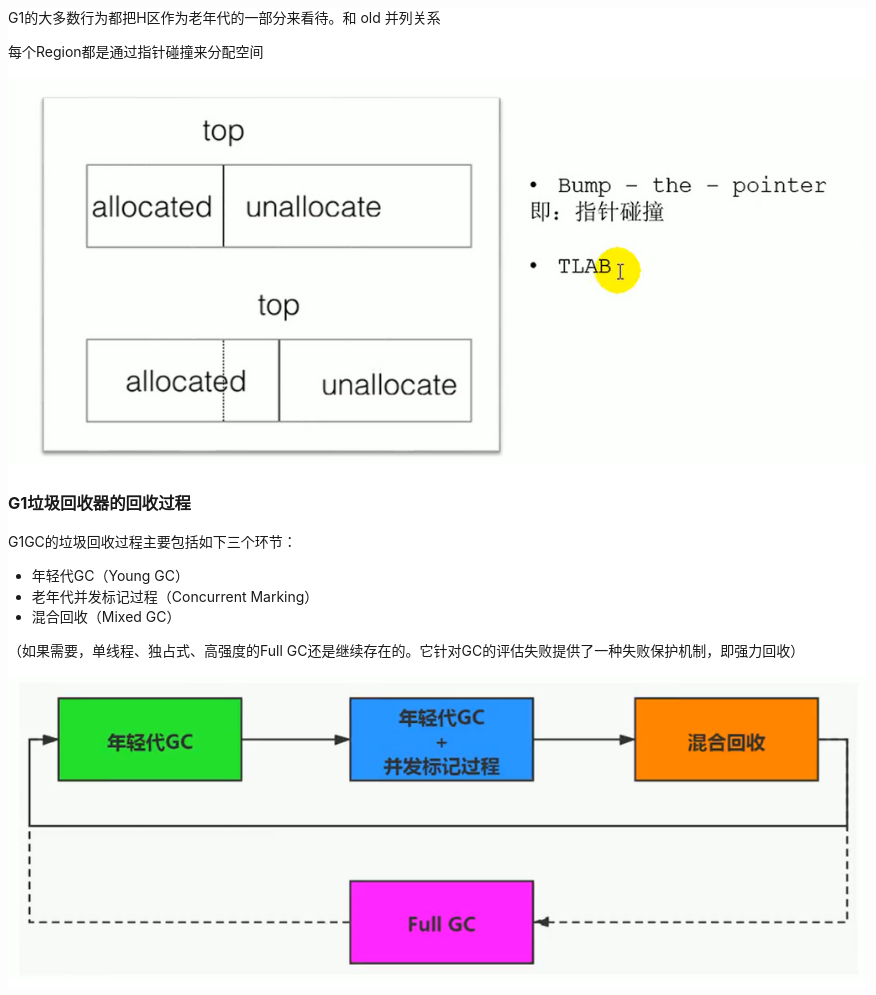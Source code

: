 

G1的大多数行为都把H区作为老年代的一部分来看待。和 old 并列关系



每个Region都是通过指针碰撞来分配空间

![image-20200713223509993](images/image-20200713223509993.png)



### G1垃圾回收器的回收过程

G1GC的垃圾回收过程主要包括如下三个环节：

- 年轻代GC（Young GC）
- 老年代并发标记过程（Concurrent Marking）
- 混合回收（Mixed GC）

（如果需要，单线程、独占式、高强度的Full GC还是继续存在的。它针对GC的评估失败提供了一种失败保护机制，即强力回收）

![image-20200713224113996](images/image-20200713224113996.png)
